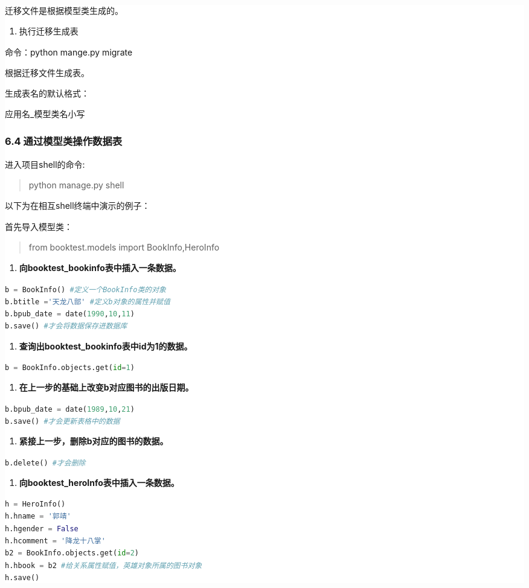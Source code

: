 迁移文件是根据模型类生成的。

1. 执行迁移生成表

命令：python mange.py migrate

根据迁移文件生成表。

生成表名的默认格式：

应用名_模型类名小写

### **6.4 通过模型类操作数据表**

进入项目shell的命令:

> python manage.py shell
> 

以下为在相互shell终端中演示的例子：

首先导入模型类：

> from booktest.models import BookInfo,HeroInfo
> 
1. **向booktest_bookinfo表中插入一条数据。**

```python
b = BookInfo() #定义一个BookInfo类的对象
b.btitle ='天龙八部' #定义b对象的属性并赋值
b.bpub_date = date(1990,10,11)
b.save() #才会将数据保存进数据库
```

1. **查询出booktest_bookinfo表中id为1的数据。**

```python
b = BookInfo.objects.get(id=1)
```

1. **在上一步的基础上改变b对应图书的出版日期。**

```python
b.bpub_date = date(1989,10,21)
b.save() #才会更新表格中的数据
```

1. **紧接上一步，删除b对应的图书的数据。**

```python
b.delete() #才会删除
```

1. **向booktest_heroInfo表中插入一条数据。**

```python
h = HeroInfo()
h.hname = '郭靖'
h.hgender = False
h.hcomment = '降龙十八掌'
b2 = BookInfo.objects.get(id=2)
h.hbook = b2 #给关系属性赋值，英雄对象所属的图书对象
h.save()
```
